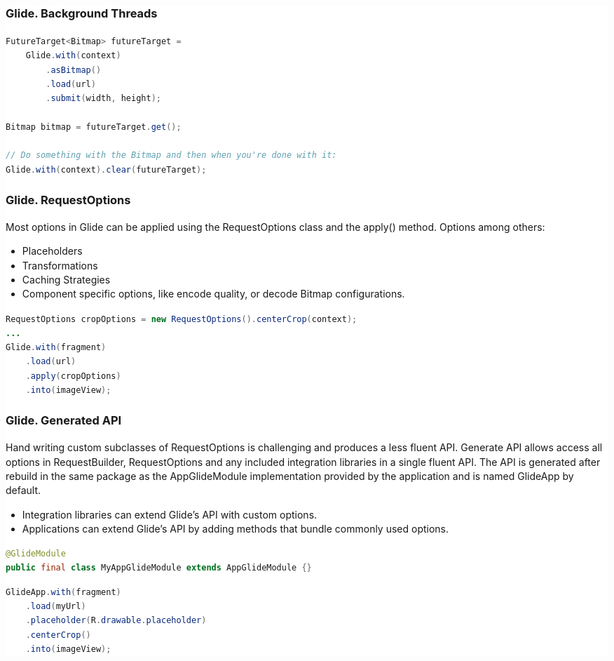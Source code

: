 ### Glide. Background Threads

```java
FutureTarget<Bitmap> futureTarget =
    Glide.with(context)
        .asBitmap()
        .load(url)
        .submit(width, height);

Bitmap bitmap = futureTarget.get();

// Do something with the Bitmap and then when you're done with it:
Glide.with(context).clear(futureTarget);
```

### Glide. RequestOptions

Most options in Glide can be applied using the RequestOptions class and the apply() method. Options among others:

- Placeholders
- Transformations
- Caching Strategies
- Component specific options, like encode quality, or decode Bitmap configurations.

```java
RequestOptions cropOptions = new RequestOptions().centerCrop(context);
...
Glide.with(fragment)
    .load(url)
    .apply(cropOptions)
    .into(imageView);
```

### Glide. Generated API

Hand writing custom subclasses of RequestOptions is challenging and produces a less fluent API. Generate API allows access all options in RequestBuilder, RequestOptions and any included integration libraries in a single fluent API. The API is generated after rebuild in the same package as the AppGlideModule implementation provided by the application and is named GlideApp by default.

- Integration libraries can extend Glide’s API with custom options.
- Applications can extend Glide’s API by adding methods that bundle commonly used options.

```java
@GlideModule
public final class MyAppGlideModule extends AppGlideModule {}
```

```java
GlideApp.with(fragment)
    .load(myUrl)
    .placeholder(R.drawable.placeholder)
    .centerCrop()
    .into(imageView);
```
